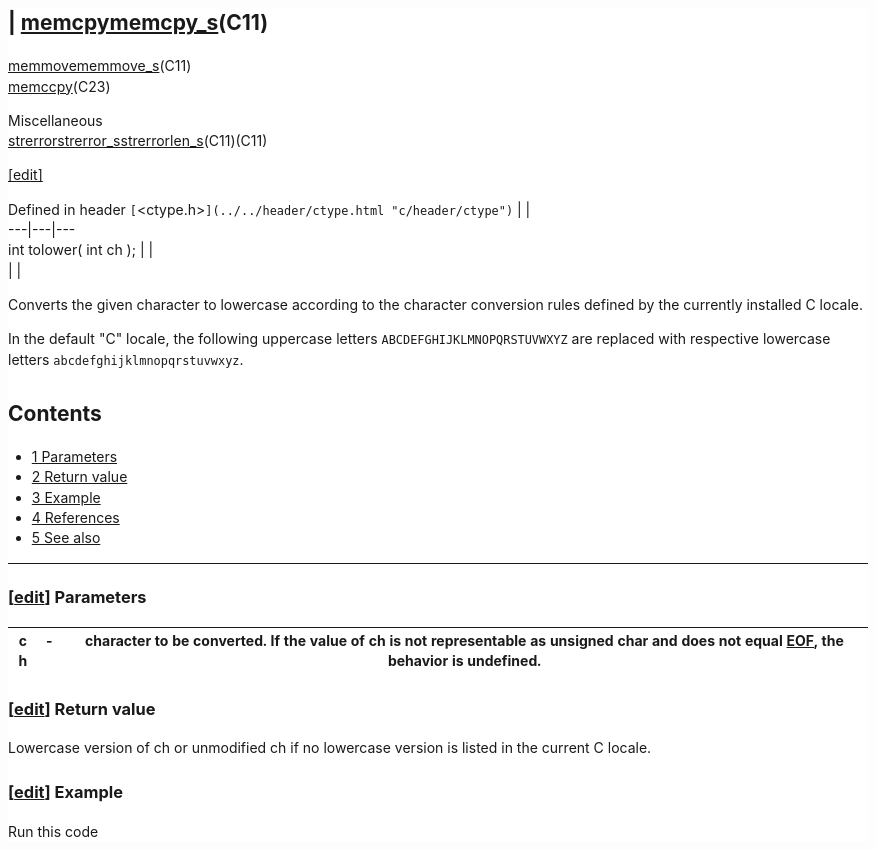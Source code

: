 | [memcpymemcpy_s](memcpy.html "c/string/byte/memcpy")(C11)  
---  
[memmovememmove_s](memmove.html "c/string/byte/memmove")(C11)  
[memccpy](memccpy.html "c/string/byte/memccpy")(C23)  
  
Miscellaneous  
[strerrorstrerror_sstrerrorlen_s](strerror.html "c/string/byte/strerror")(C11)(C11)  
  
[[edit]](https://en.cppreference.com/mwiki/index.php?title=Template:c/string/byte/navbar_content&action=edit)

Defined in header `[`<ctype.h>`](../../header/ctype.html "c/header/ctype")` |  |   
---|---|---  
int tolower( int ch ); |  |   
| |   
  
Converts the given character to lowercase according to the character conversion rules defined by the currently installed C locale. 

In the default "C" locale, the following uppercase letters `ABCDEFGHIJKLMNOPQRSTUVWXYZ` are replaced with respective lowercase letters `abcdefghijklmnopqrstuvwxyz`. 

## Contents

  * [1 Parameters](tolower.html#Parameters)
  * [2 Return value](tolower.html#Return_value)
  * [3 Example](tolower.html#Example)
  * [4 References](tolower.html#References)
  * [5 See also](tolower.html#See_also)

  
---  
  
### [[edit](https://en.cppreference.com/mwiki/index.php?title=c/string/byte/tolower&action=edit&section=1 "Edit section: Parameters")] Parameters

ch  |  \-  |  character to be converted. If the value of ch is not representable as unsigned char and does not equal [EOF](../../io.html), the behavior is undefined.   
---|---|---  
  
### [[edit](https://en.cppreference.com/mwiki/index.php?title=c/string/byte/tolower&action=edit&section=2 "Edit section: Return value")] Return value

Lowercase version of ch or unmodified ch if no lowercase version is listed in the current C locale. 

### [[edit](https://en.cppreference.com/mwiki/index.php?title=c/string/byte/tolower&action=edit&section=3 "Edit section: Example")] Example

Run this code
    